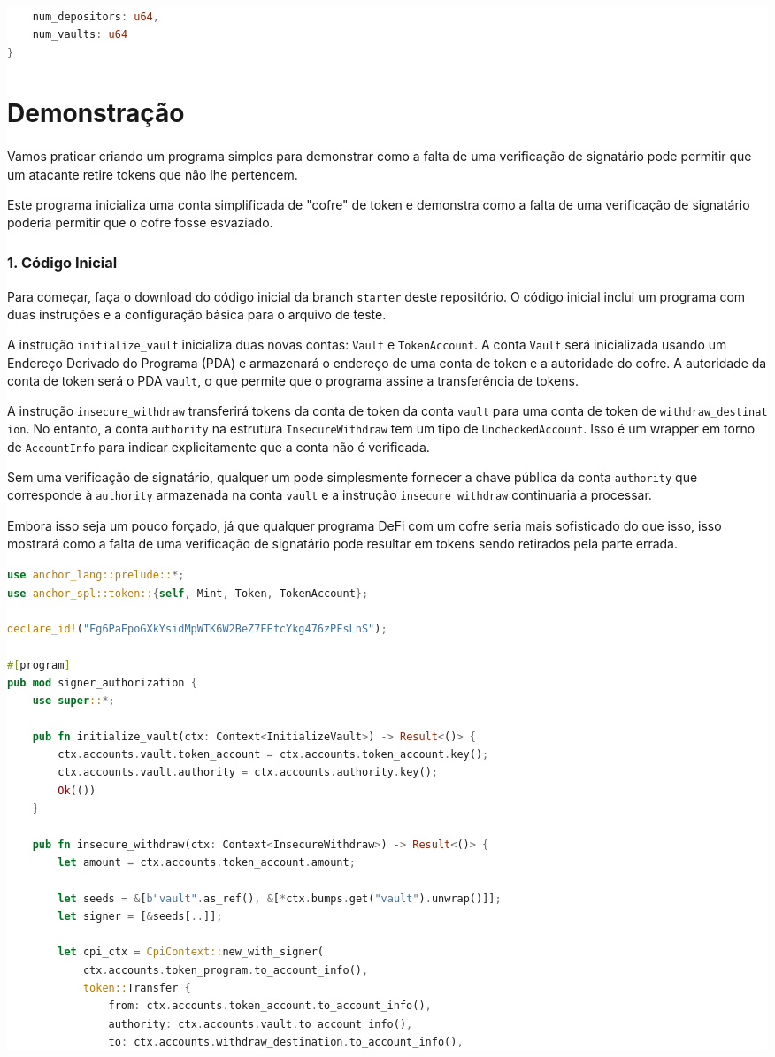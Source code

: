 ```rust
	num_depositors: u64,
	num_vaults: u64
}
```

# Demonstração

Vamos praticar criando um programa simples para demonstrar como a falta de uma verificação de signatário pode permitir que um atacante retire tokens que não lhe pertencem.

Este programa inicializa uma conta simplificada de "cofre" de token e demonstra como a falta de uma verificação de signatário poderia permitir que o cofre fosse esvaziado.

### 1. Código Inicial

Para começar, faça o download do código inicial da branch `starter` deste [repositório](https://github.com/Unboxed-Software/solana-signer-auth/tree/starter). O código inicial inclui um programa com duas instruções e a configuração básica para o arquivo de teste.

A instrução `initialize_vault` inicializa duas novas contas: `Vault` e `TokenAccount`. A conta `Vault` será inicializada usando um Endereço Derivado do Programa (PDA) e armazenará o endereço de uma conta de token e a autoridade do cofre. A autoridade da conta de token será o PDA `vault`, o que permite que o programa assine a transferência de tokens.

A instrução `insecure_withdraw` transferirá tokens da conta de token da conta `vault` para uma conta de token de `withdraw_destination`. No entanto, a conta `authority` na estrutura `InsecureWithdraw` tem um tipo de `UncheckedAccount`. Isso é um wrapper em torno de `AccountInfo` para indicar explicitamente que a conta não é verificada.

Sem uma verificação de signatário, qualquer um pode simplesmente fornecer a chave pública da conta `authority` que corresponde à `authority` armazenada na conta `vault` e a instrução `insecure_withdraw` continuaria a processar.

Embora isso seja um pouco forçado, já que qualquer programa DeFi com um cofre seria mais sofisticado do que isso, isso mostrará como a falta de uma verificação de signatário pode resultar em tokens sendo retirados pela parte errada.

```rust
use anchor_lang::prelude::*;
use anchor_spl::token::{self, Mint, Token, TokenAccount};

declare_id!("Fg6PaFpoGXkYsidMpWTK6W2BeZ7FEfcYkg476zPFsLnS");

#[program]
pub mod signer_authorization {
    use super::*;

    pub fn initialize_vault(ctx: Context<InitializeVault>) -> Result<()> {
        ctx.accounts.vault.token_account = ctx.accounts.token_account.key();
        ctx.accounts.vault.authority = ctx.accounts.authority.key();
        Ok(())
    }

    pub fn insecure_withdraw(ctx: Context<InsecureWithdraw>) -> Result<()> {
        let amount = ctx.accounts.token_account.amount;

        let seeds = &[b"vault".as_ref(), &[*ctx.bumps.get("vault").unwrap()]];
        let signer = [&seeds[..]];

        let cpi_ctx = CpiContext::new_with_signer(
            ctx.accounts.token_program.to_account_info(),
            token::Transfer {
                from: ctx.accounts.token_account.to_account_info(),
                authority: ctx.accounts.vault.to_account_info(),
                to: ctx.accounts.withdraw_destination.to_account_info(),
```
